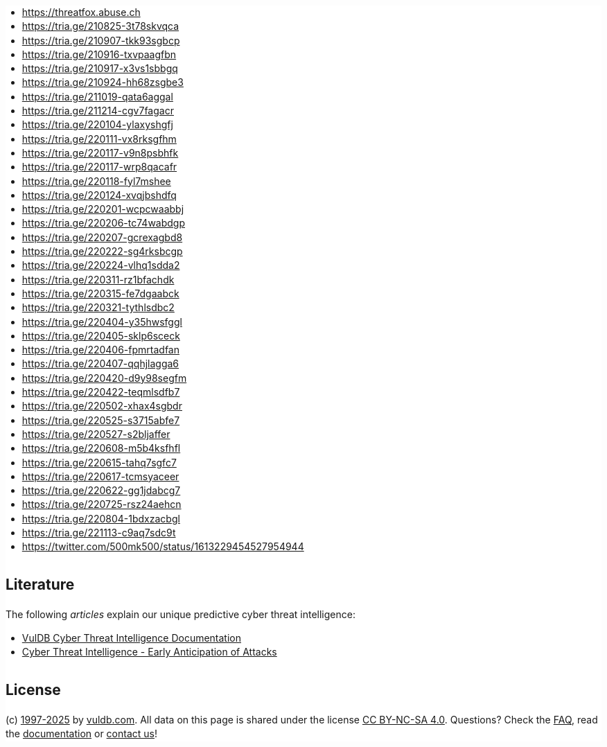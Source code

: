 * https://threatfox.abuse.ch
* https://tria.ge/210825-3t78skvqca
* https://tria.ge/210907-tkk93sgbcp
* https://tria.ge/210916-txvpaagfbn
* https://tria.ge/210917-x3vs1sbbgq
* https://tria.ge/210924-hh68zsgbe3
* https://tria.ge/211019-qata6aggal
* https://tria.ge/211214-cgv7fagacr
* https://tria.ge/220104-ylaxyshgfj
* https://tria.ge/220111-vx8rksgfhm
* https://tria.ge/220117-v9n8psbhfk
* https://tria.ge/220117-wrp8qacafr
* https://tria.ge/220118-fyl7mshee
* https://tria.ge/220124-xvqjbshdfq
* https://tria.ge/220201-wcpcwaabbj
* https://tria.ge/220206-tc74wabdgp
* https://tria.ge/220207-gcrexagbd8
* https://tria.ge/220222-sg4rksbcgp
* https://tria.ge/220224-vlhq1sdda2
* https://tria.ge/220311-rz1bfachdk
* https://tria.ge/220315-fe7dgaabck
* https://tria.ge/220321-tythlsdbc2
* https://tria.ge/220404-y35hwsfggl
* https://tria.ge/220405-sklp6sceck
* https://tria.ge/220406-fpmrtadfan
* https://tria.ge/220407-qqhjlagga6
* https://tria.ge/220420-d9y98segfm
* https://tria.ge/220422-teqmlsdfb7
* https://tria.ge/220502-xhax4sgbdr
* https://tria.ge/220525-s3715abfe7
* https://tria.ge/220527-s2bljaffer
* https://tria.ge/220608-m5b4ksfhfl
* https://tria.ge/220615-tahq7sgfc7
* https://tria.ge/220617-tcmsyaceer
* https://tria.ge/220622-gg1jdabcg7
* https://tria.ge/220725-rsz24aehcn
* https://tria.ge/220804-1bdxzacbgl
* https://tria.ge/221113-c9aq7sdc9t
* https://twitter.com/500mk500/status/1613229454527954944

## Literature

The following _articles_ explain our unique predictive cyber threat intelligence:

* [VulDB Cyber Threat Intelligence Documentation](https://vuldb.com/?kb.cti)
* [Cyber Threat Intelligence - Early Anticipation of Attacks](https://www.scip.ch/en/?labs.20201022)

## License

(c) [1997-2025](https://vuldb.com/?kb.changelog) by [vuldb.com](https://vuldb.com/?kb.about). All data on this page is shared under the license [CC BY-NC-SA 4.0](https://creativecommons.org/licenses/by-nc-sa/4.0/). Questions? Check the [FAQ](https://vuldb.com/?kb.faq), read the [documentation](https://vuldb.com/?kb) or [contact us](https://vuldb.com/?contact)!
